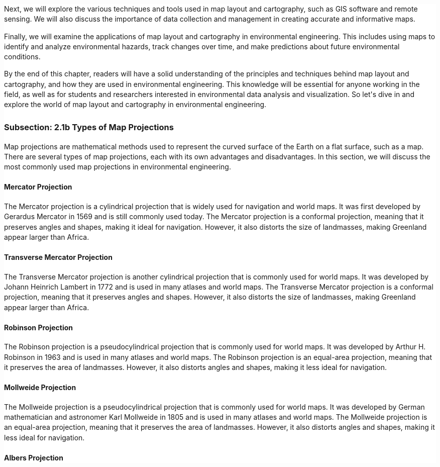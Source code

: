 Next, we will explore the various techniques and tools used in map layout and cartography, such as GIS software and remote sensing. We will also discuss the importance of data collection and management in creating accurate and informative maps.

Finally, we will examine the applications of map layout and cartography in environmental engineering. This includes using maps to identify and analyze environmental hazards, track changes over time, and make predictions about future environmental conditions.

By the end of this chapter, readers will have a solid understanding of the principles and techniques behind map layout and cartography, and how they are used in environmental engineering. This knowledge will be essential for anyone working in the field, as well as for students and researchers interested in environmental data analysis and visualization. So let's dive in and explore the world of map layout and cartography in environmental engineering.




### Subsection: 2.1b Types of Map Projections

Map projections are mathematical methods used to represent the curved surface of the Earth on a flat surface, such as a map. There are several types of map projections, each with its own advantages and disadvantages. In this section, we will discuss the most commonly used map projections in environmental engineering.

#### Mercator Projection

The Mercator projection is a cylindrical projection that is widely used for navigation and world maps. It was first developed by Gerardus Mercator in 1569 and is still commonly used today. The Mercator projection is a conformal projection, meaning that it preserves angles and shapes, making it ideal for navigation. However, it also distorts the size of landmasses, making Greenland appear larger than Africa.

#### Transverse Mercator Projection

The Transverse Mercator projection is another cylindrical projection that is commonly used for world maps. It was developed by Johann Heinrich Lambert in 1772 and is used in many atlases and world maps. The Transverse Mercator projection is a conformal projection, meaning that it preserves angles and shapes. However, it also distorts the size of landmasses, making Greenland appear larger than Africa.

#### Robinson Projection

The Robinson projection is a pseudocylindrical projection that is commonly used for world maps. It was developed by Arthur H. Robinson in 1963 and is used in many atlases and world maps. The Robinson projection is an equal-area projection, meaning that it preserves the area of landmasses. However, it also distorts angles and shapes, making it less ideal for navigation.

#### Mollweide Projection

The Mollweide projection is a pseudocylindrical projection that is commonly used for world maps. It was developed by German mathematician and astronomer Karl Mollweide in 1805 and is used in many atlases and world maps. The Mollweide projection is an equal-area projection, meaning that it preserves the area of landmasses. However, it also distorts angles and shapes, making it less ideal for navigation.

#### Albers Projection
